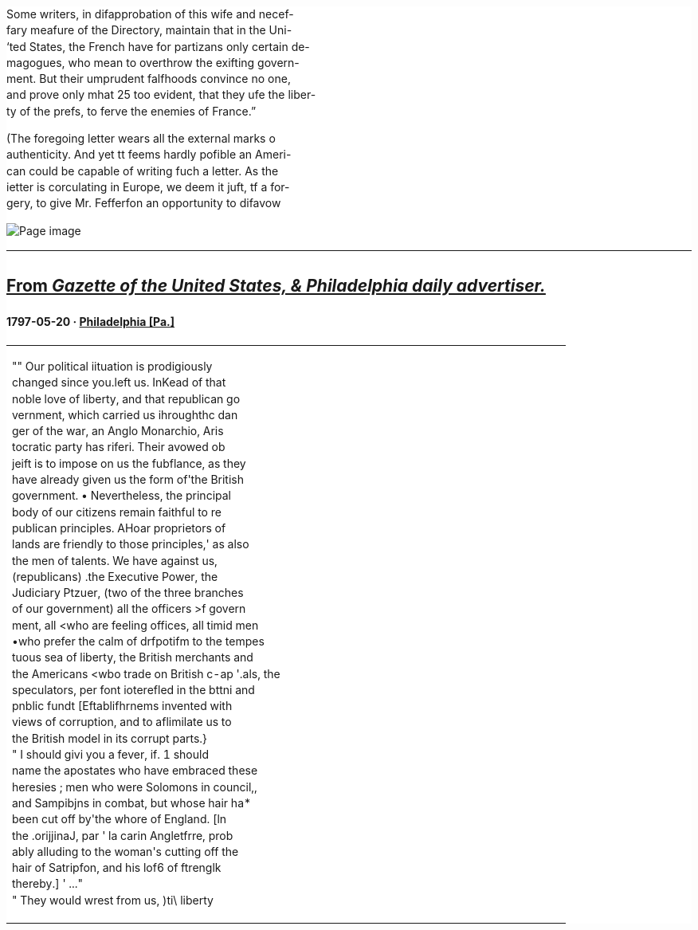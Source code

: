 Some writers, in difapprobation of this wife and necef-  
fary meafure of the Directory, maintain that in the Uni-  
‘ted States, the French have for partizans only certain de-  
magogues, who mean to overthrow the exifting govern-  
ment. But their umprudent falfhoods convince no one,  
and prove only mhat 25 too evident, that they ufe the liber-  
ty of the prefs, to ferve the enemies of France.”  
  
(The foregoing letter wears all the external marks o  
authenticity. And yet tt feems hardly pofible an Ameri-  
can could be capable of writing fuch a letter. As the  
ietter is corculating in Europe, we deem it juft, tf a for-  
gery, to give Mr. Fefferfon an opportunity to difavow
</td><td style="width: 50%; max-height: 75%; margin: auto; display: block;">
<img alt="Page image" src="https://iiif.archive.org/image/iiif/2/sim_time-piece_1797-05-05_1_24%2Fsim_time-piece_1797-05-05_1_24_jp2.zip%2Fsim_time-piece_1797-05-05_1_24_jp2%2Fsim_time-piece_1797-05-05_1_24_0001.jp2/pct:66.45522388059702,37.791199309749786,27.854477611940297,60.90379637618637/,600/0/default.jpg"/>
</td>
</tr></table>

---

## [From _Gazette of the United States, & Philadelphia daily advertiser._](https://www.loc.gov/resource/sn83025881/1797-05-20/ed-1/?sp=2)

#### 1797-05-20 &middot; [Philadelphia [Pa.]](http://dbpedia.org/resource/Philadelphia)

<table style="width: 100%;"><tr><td style="width: 50%">

  
&quot;&quot; Our political iituation is prodigiously  
changed since you.left us. InKead of that  
noble love of liberty, and that republican go­  
vernment, which carried us ihroughthc dan­  
ger of the war, an Anglo Monarchio, Aris­  
tocratic party has riferi. Their avowed ob­  
jeift is to impose on us the fubflance, as they  
have already given us the form of&#x27;the British  
government. • Nevertheless, the principal  
body of our citizens remain faithful to re­  
publican principles. AHoar proprietors of  
lands are friendly to those principles,&#x27; as also  
the men of talents. We have against us,  
(republicans) .the Executive Power, the  
Judiciary Ptzuer, (two of the three branches  
of our government) all the officers &gt;f govern­  
ment, all &lt;who are feeling offices, all timid men  
•who prefer the calm of drfpotifm to the tempes­  
tuous sea of liberty, the British merchants and  
the Americans &lt;wbo trade on British c-ap &#x27;.als, the  
speculators, per font ioterefled in the bttni and  
pnblic fundt [Eftablifhrnems invented with  
views of corruption, and to aflimilate us to  
the British model in its corrupt parts.}  
&quot; I should givi you a fever, if. 1 should  
name the apostates who have embraced these  
heresies ; men who were Solomons in council,,  
and Sampibjns in combat, but whose hair ha*  
been cut off by&#x27;the whore of England. [ln  
the .orijjinaJ, par &#x27; la carin Angletfrre, prob­  
ably alluding to the woman&#x27;s cutting off the  
hair of Satripfon, and his lof6 of ftrenglk  
thereby.] &#x27; ...&quot;  
&quot; They would wrest from us, \)ti\ liberty  
